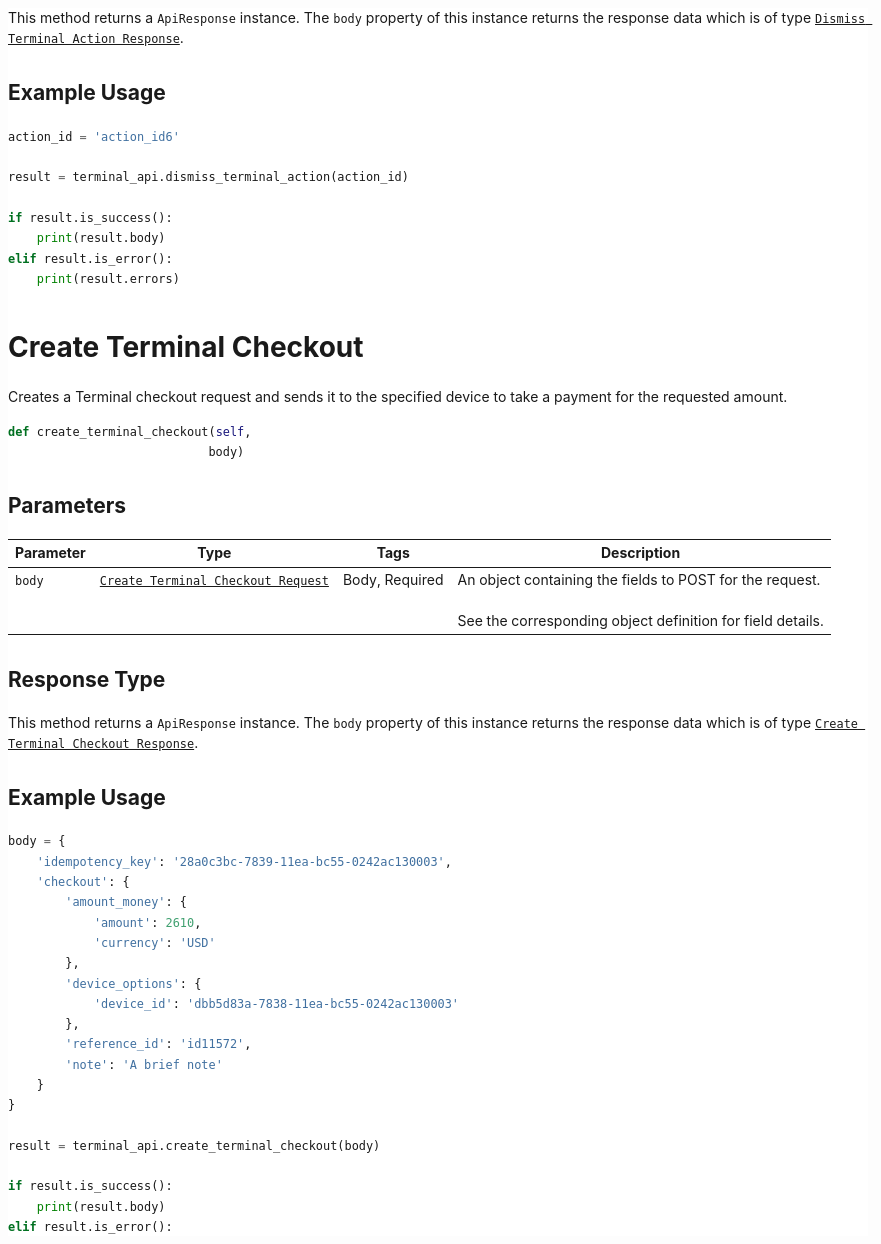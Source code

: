 This method returns a `ApiResponse` instance. The `body` property of this instance returns the response data which is of type [`Dismiss Terminal Action Response`](../../doc/models/dismiss-terminal-action-response.md).

## Example Usage

```python
action_id = 'action_id6'

result = terminal_api.dismiss_terminal_action(action_id)

if result.is_success():
    print(result.body)
elif result.is_error():
    print(result.errors)
```


# Create Terminal Checkout

Creates a Terminal checkout request and sends it to the specified device to take a payment
for the requested amount.

```python
def create_terminal_checkout(self,
                            body)
```

## Parameters

| Parameter | Type | Tags | Description |
|  --- | --- | --- | --- |
| `body` | [`Create Terminal Checkout Request`](../../doc/models/create-terminal-checkout-request.md) | Body, Required | An object containing the fields to POST for the request.<br><br>See the corresponding object definition for field details. |

## Response Type

This method returns a `ApiResponse` instance. The `body` property of this instance returns the response data which is of type [`Create Terminal Checkout Response`](../../doc/models/create-terminal-checkout-response.md).

## Example Usage

```python
body = {
    'idempotency_key': '28a0c3bc-7839-11ea-bc55-0242ac130003',
    'checkout': {
        'amount_money': {
            'amount': 2610,
            'currency': 'USD'
        },
        'device_options': {
            'device_id': 'dbb5d83a-7838-11ea-bc55-0242ac130003'
        },
        'reference_id': 'id11572',
        'note': 'A brief note'
    }
}

result = terminal_api.create_terminal_checkout(body)

if result.is_success():
    print(result.body)
elif result.is_error():
```